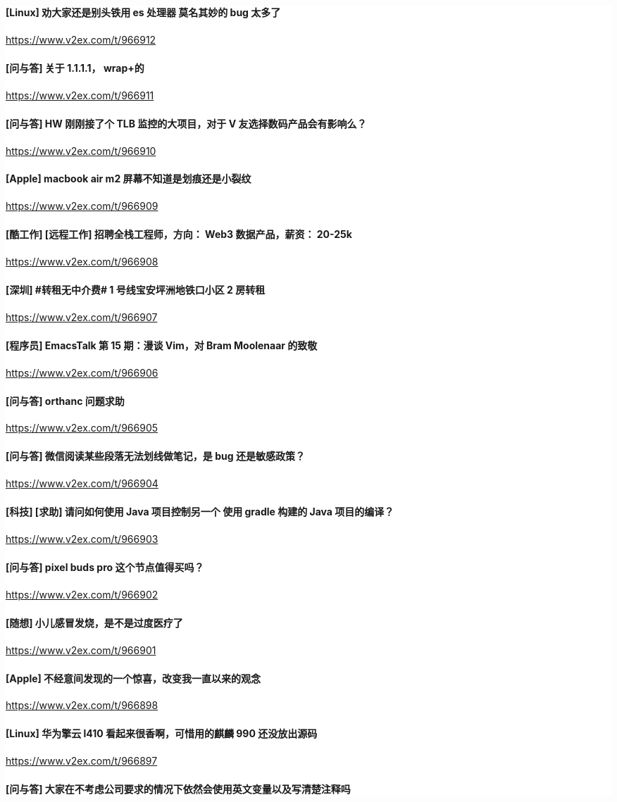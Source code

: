 #### \[Linux\] 劝大家还是别头铁用 es 处理器 莫名其妙的 bug 太多了

https://www.v2ex.com/t/966912

#### \[问与答\] 关于 1.1.1.1， wrap+的

https://www.v2ex.com/t/966911

#### \[问与答\] HW 刚刚接了个 TLB 监控的大项目，对于 V 友选择数码产品会有影响么？

https://www.v2ex.com/t/966910

#### \[Apple\] macbook air m2 屏幕不知道是划痕还是小裂纹

https://www.v2ex.com/t/966909

#### \[酷工作\] \[远程工作\] 招聘全栈工程师，方向： Web3 数据产品，薪资： 20-25k

https://www.v2ex.com/t/966908

#### \[深圳\] #转租无中介费# 1 号线宝安坪洲地铁口小区 2 房转租

https://www.v2ex.com/t/966907

#### \[程序员\] EmacsTalk 第 15 期：漫谈 Vim，对 Bram Moolenaar 的致敬

https://www.v2ex.com/t/966906

#### \[问与答\] orthanc 问题求助

https://www.v2ex.com/t/966905

#### \[问与答\] 微信阅读某些段落无法划线做笔记，是 bug 还是敏感政策？

https://www.v2ex.com/t/966904

#### \[科技\] \[求助\] 请问如何使用 Java 项目控制另一个 使用 gradle 构建的 Java 项目的编译？

https://www.v2ex.com/t/966903

#### \[问与答\] pixel buds pro 这个节点值得买吗？

https://www.v2ex.com/t/966902

#### \[随想\] 小儿感冒发烧，是不是过度医疗了

https://www.v2ex.com/t/966901

#### \[Apple\] 不经意间发现的一个惊喜，改变我一直以来的观念

https://www.v2ex.com/t/966898

#### \[Linux\] 华为擎云 l410 看起来很香啊，可惜用的麒麟 990 还没放出源码

https://www.v2ex.com/t/966897

#### \[问与答\] 大家在不考虑公司要求的情况下依然会使用英文变量以及写清楚注释吗
